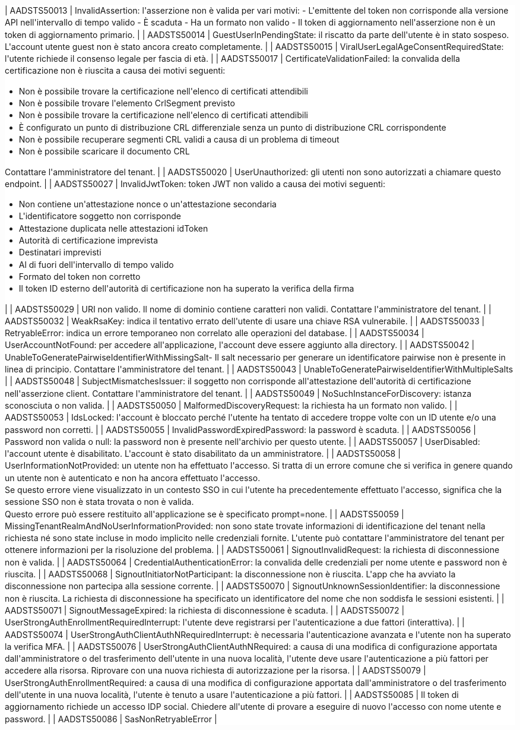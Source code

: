 | AADSTS50013 | InvalidAssertion: l'asserzione non è valida per vari motivi: - L'emittente del token non corrisponde alla versione API nell'intervallo di tempo valido - È scaduta - Ha un formato non valido - Il token di aggiornamento nell'asserzione non è un token di aggiornamento primario. |
| AADSTS50014 | GuestUserInPendingState: il riscatto da parte dell'utente è in stato sospeso. L'account utente guest non è stato ancora creato completamente. |
| AADSTS50015 | ViralUserLegalAgeConsentRequiredState: l'utente richiede il consenso legale per fascia di età. |
| AADSTS50017 | CertificateValidationFailed: la convalida della certificazione non è riuscita a causa dei motivi seguenti:<ul><li>Non è possibile trovare la certificazione nell'elenco di certificati attendibili</li><li>Non è possibile trovare l'elemento CrlSegment previsto</li><li>Non è possibile trovare la certificazione nell'elenco di certificati attendibili</li><li>È configurato un punto di distribuzione CRL differenziale senza un punto di distribuzione CRL corrispondente</li><li>Non è possibile recuperare segmenti CRL validi a causa di un problema di timeout</li><li>Non è possibile scaricare il documento CRL</li></ul>Contattare l'amministratore del tenant. |
| AADSTS50020 | UserUnauthorized: gli utenti non sono autorizzati a chiamare questo endpoint. |
| AADSTS50027 | InvalidJwtToken: token JWT non valido a causa dei motivi seguenti:<ul><li>Non contiene un'attestazione nonce o un'attestazione secondaria</li><li>L'identificatore soggetto non corrisponde</li><li>Attestazione duplicata nelle attestazioni idToken</li><li>Autorità di certificazione imprevista</li><li>Destinatari imprevisti</li><li>Al di fuori dell'intervallo di tempo valido </li><li>Formato del token non corretto</li><li>Il token ID esterno dell'autorità di certificazione non ha superato la verifica della firma</li></ul> |
| AADSTS50029 | URI non valido. Il nome di dominio contiene caratteri non validi. Contattare l'amministratore del tenant. |
| AADSTS50032 | WeakRsaKey: indica il tentativo errato dell'utente di usare una chiave RSA vulnerabile. |
| AADSTS50033 | RetryableError: indica un errore temporaneo non correlato alle operazioni del database. |
| AADSTS50034 | UserAccountNotFound: per accedere all'applicazione, l'account deve essere aggiunto alla directory. |
| AADSTS50042 | UnableToGeneratePairwiseIdentifierWithMissingSalt- Il salt necessario per generare un identificatore pairwise non è presente in linea di principio. Contattare l'amministratore del tenant. |
| AADSTS50043 | UnableToGeneratePairwiseIdentifierWithMultipleSalts |
| AADSTS50048 | SubjectMismatchesIssuer: il soggetto non corrisponde all'attestazione dell'autorità di certificazione nell'asserzione client. Contattare l'amministratore del tenant. |
| AADSTS50049 | NoSuchInstanceForDiscovery: istanza sconosciuta o non valida. |
| AADSTS50050 | MalformedDiscoveryRequest: la richiesta ha un formato non valido. |
| AADSTS50053 | IdsLocked: l'account è bloccato perché l'utente ha tentato di accedere troppe volte con un ID utente e/o una password non corretti. |
| AADSTS50055 | InvalidPasswordExpiredPassword: la password è scaduta. |
| AADSTS50056 | Password non valida o null: la password non è presente nell'archivio per questo utente. |
| AADSTS50057 | UserDisabled: l'account utente è disabilitato. L'account è stato disabilitato da un amministratore. |
| AADSTS50058 | UserInformationNotProvided: un utente non ha effettuato l'accesso. Si tratta di un errore comune che si verifica in genere quando un utente non è autenticato e non ha ancora effettuato l'accesso.</br>Se questo errore viene visualizzato in un contesto SSO in cui l'utente ha precedentemente effettuato l'accesso, significa che la sessione SSO non è stata trovata o non è valida.</br>Questo errore può essere restituito all'applicazione se è specificato prompt=none. |
| AADSTS50059 | MissingTenantRealmAndNoUserInformationProvided: non sono state trovate informazioni di identificazione del tenant nella richiesta né sono state incluse in modo implicito nelle credenziali fornite. L'utente può contattare l'amministratore del tenant per ottenere informazioni per la risoluzione del problema. |
| AADSTS50061 | SignoutInvalidRequest: la richiesta di disconnessione non è valida. |
| AADSTS50064 | CredentialAuthenticationError: la convalida delle credenziali per nome utente e password non è riuscita. |
| AADSTS50068 | SignoutInitiatorNotParticipant: la disconnessione non è riuscita. L'app che ha avviato la disconnessione non partecipa alla sessione corrente. |
| AADSTS50070 | SignoutUnknownSessionIdentifier: la disconnessione non è riuscita. La richiesta di disconnessione ha specificato un identificatore del nome che non soddisfa le sessioni esistenti. |
| AADSTS50071 | SignoutMessageExpired: la richiesta di disconnessione è scaduta. |
| AADSTS50072 | UserStrongAuthEnrollmentRequiredInterrupt: l'utente deve registrarsi per l'autenticazione a due fattori (interattiva). |
| AADSTS50074 | UserStrongAuthClientAuthNRequiredInterrupt: è necessaria l'autenticazione avanzata e l'utente non ha superato la verifica MFA. |
| AADSTS50076 | UserStrongAuthClientAuthNRequired: a causa di una modifica di configurazione apportata dall'amministratore o del trasferimento dell'utente in una nuova località, l'utente deve usare l'autenticazione a più fattori per accedere alla risorsa. Riprovare con una nuova richiesta di autorizzazione per la risorsa. |
| AADSTS50079 | UserStrongAuthEnrollmentRequired: a causa di una modifica di configurazione apportata dall'amministratore o del trasferimento dell'utente in una nuova località, l'utente è tenuto a usare l'autenticazione a più fattori. |
| AADSTS50085 | Il token di aggiornamento richiede un accesso IDP social. Chiedere all'utente di provare a eseguire di nuovo l'accesso con nome utente e password. |
| AADSTS50086 | SasNonRetryableError |